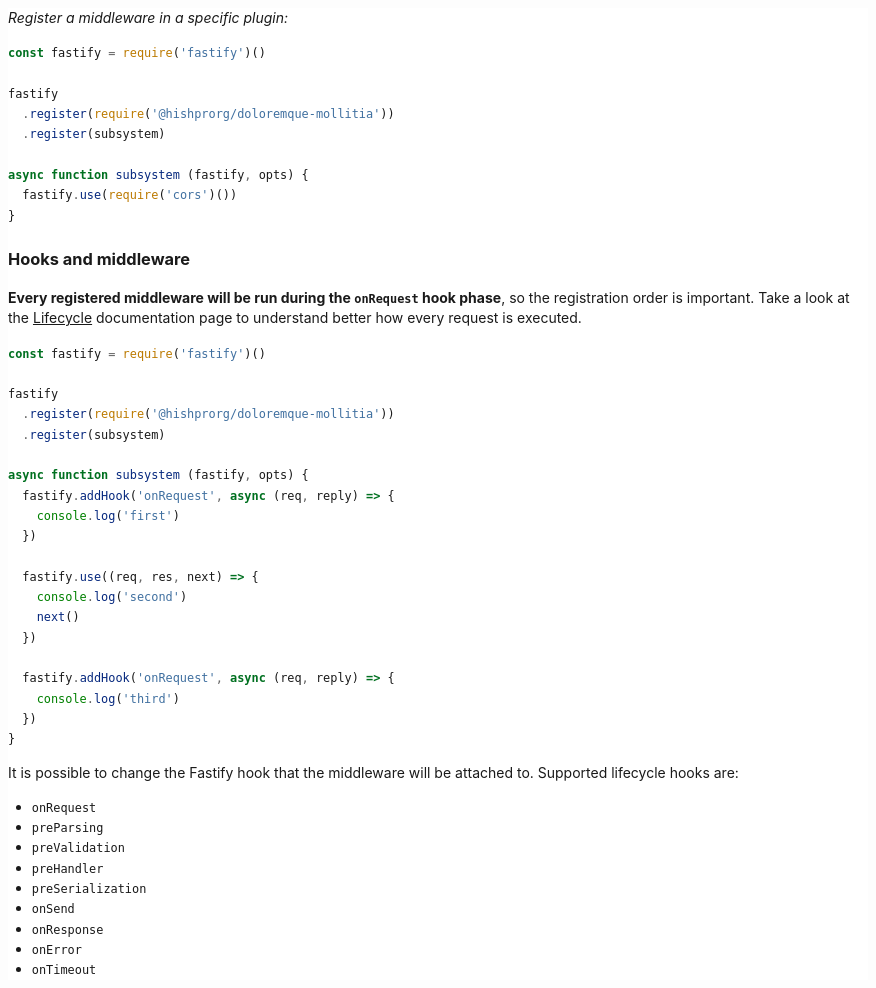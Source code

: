 *Register a middleware in a specific plugin:*
```js
const fastify = require('fastify')()

fastify
  .register(require('@hishprorg/doloremque-mollitia'))
  .register(subsystem)

async function subsystem (fastify, opts) {
  fastify.use(require('cors')())
}
```

### Hooks and middleware

__Every registered middleware will be run during the `onRequest` hook phase__, so the registration order is important.
Take a look at the [Lifecycle](https://fastify.dev/docs/latest/Reference/Lifecycle/) documentation page to understand better how every request is executed.

```js
const fastify = require('fastify')()

fastify
  .register(require('@hishprorg/doloremque-mollitia'))
  .register(subsystem)

async function subsystem (fastify, opts) {
  fastify.addHook('onRequest', async (req, reply) => {
    console.log('first')
  })

  fastify.use((req, res, next) => {
    console.log('second')
    next()
  })

  fastify.addHook('onRequest', async (req, reply) => {
    console.log('third')
  })
}
```

It is possible to change the Fastify hook that the middleware will be attached to. Supported lifecycle hooks are:
 - `onRequest`
 - `preParsing`
 - `preValidation`
 - `preHandler`
 - `preSerialization`
 - `onSend`
 - `onResponse`
 - `onError`
 - `onTimeout`
